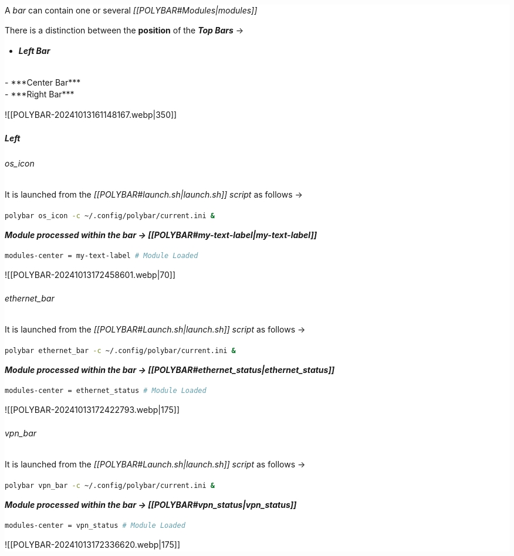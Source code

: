 A *bar* can contain one or several *[[POLYBAR#Modules|modules]]*

There is a distinction between the **position** of the ***Top Bars*** →

- ***Left Bar***
<br>
- ***Center Bar***
<br>
- ***Right Bar***

![[POLYBAR-20241013161148167.webp|350]]

##### Left

###### os_icon

It is launched from the *[[POLYBAR#launch.sh|launch.sh]] script*  as follows →

```bash title="~/.config/polybar/launch.sh"
polybar os_icon -c ~/.config/polybar/current.ini &
```

***Module processed within the bar → [[POLYBAR#my-text-label|my-text-label]]***

```bash title="~/.config/polybar/current.ini"
modules-center = my-text-label # Module Loaded
```

![[POLYBAR-20241013172458601.webp|70]]

###### ethernet_bar

It is launched from the *[[POLYBAR#Launch.sh|launch.sh]] script*  as follows →

```bash title="~/.config/polybar/launch.sh"
polybar ethernet_bar -c ~/.config/polybar/current.ini &
```

***Module processed within the bar → [[POLYBAR#ethernet_status|ethernet_status]]***

```bash title="~/.config/polybar/current.ini"
modules-center = ethernet_status # Module Loaded
```

![[POLYBAR-20241013172422793.webp|175]]

###### vpn_bar

It is launched from the *[[POLYBAR#Launch.sh|launch.sh]] script*  as follows →

```bash title="~/.config/polybar/launch.sh"
polybar vpn_bar -c ~/.config/polybar/current.ini &
```

***Module processed within the bar → [[POLYBAR#vpn_status|vpn_status]]***

```bash title="~/.config/polybar/current.ini"
modules-center = vpn_status # Module Loaded
```

![[POLYBAR-20241013172336620.webp|175]]
